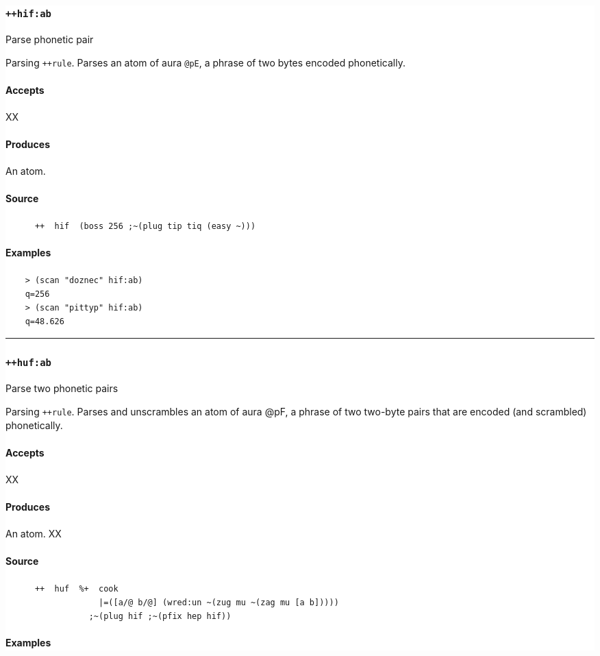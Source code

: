 
### `++hif:ab`

Parse phonetic pair

Parsing `++rule`. Parses an atom of aura `@pE`, a phrase of two bytes
encoded phonetically.

#### Accepts

XX

#### Produces

An atom.

#### Source

```hoon
      ++  hif  (boss 256 ;~(plug tip tiq (easy ~)))
```

#### Examples

```
    > (scan "doznec" hif:ab)
    q=256
    > (scan "pittyp" hif:ab)
    q=48.626
```

---

### `++huf:ab`

Parse two phonetic pairs

Parsing `++rule`. Parses and unscrambles an atom of aura @pF, a phrase
of two two-byte pairs that are encoded (and scrambled) phonetically.

#### Accepts

XX

#### Produces

An atom. XX

#### Source

```hoon
      ++  huf  %+  cook
                   |=([a/@ b/@] (wred:un ~(zug mu ~(zag mu [a b]))))
                 ;~(plug hif ;~(pfix hep hif))
```

#### Examples
